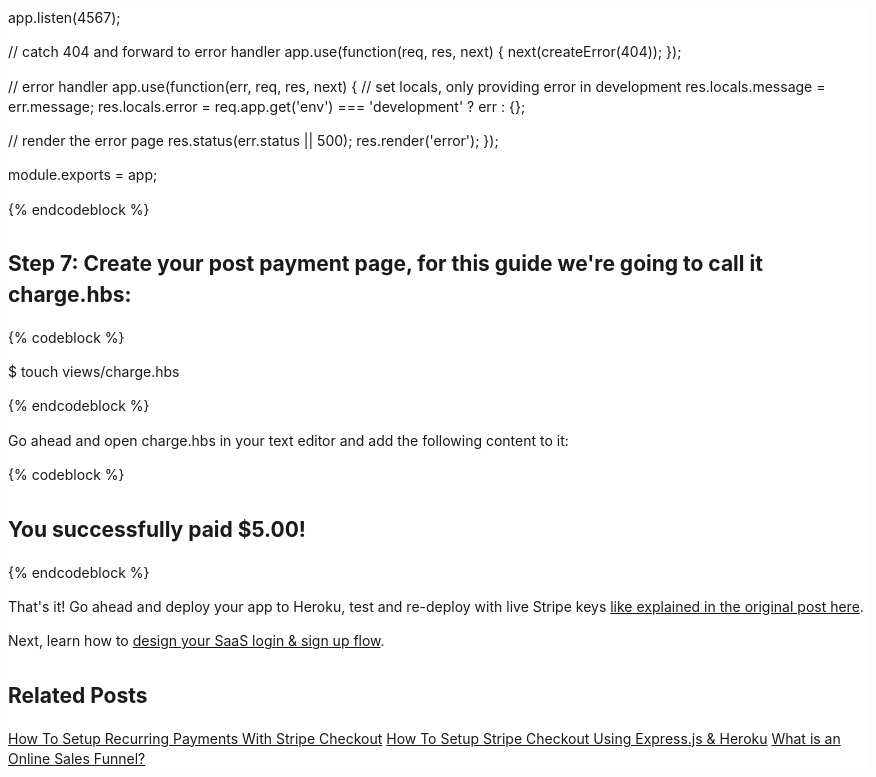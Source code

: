 app.listen(4567);

// catch 404 and forward to error handler
app.use(function(req, res, next) {
  next(createError(404));
});

// error handler
app.use(function(err, req, res, next) {
  // set locals, only providing error in development
  res.locals.message = err.message;
  res.locals.error = req.app.get('env') === 'development' ? err : {};

  // render the error page
  res.status(err.status || 500);
  res.render('error');
});

module.exports = app;

{% endcodeblock %}

## Step 7: Create your post payment page, for this guide we're going to call it charge.hbs:

{% codeblock %}

$ touch views/charge.hbs

{% endcodeblock %}

Go ahead and open charge.hbs in your text editor and add the following content to it:

{% codeblock %}

<h2> You successfully paid <strong>$5.00</strong>!</h2>

{% endcodeblock %}

That's it! Go ahead and deploy your app to Heroku, test and re-deploy with live Stripe keys [like explained in the original post here](https://blog.stevelongoria.net/2019/02/26/setup-stripe-checkout-using-expressjs-heroku/).

Next, learn how to [design your SaaS login & sign up flow](https://stevelongoria.net/guides/saas-login-sign-up-flow-guide).

## Related Posts

[How To Setup Recurring Payments With Stripe Checkout](https://blog.stevelongoria.net/2019/03/12/setup-recurring-payments-subscriptions-stripe-checkout/)
[How To Setup Stripe Checkout Using Express.js & Heroku](https://blog.stevelongoria.net/2019/02/26/setup-stripe-checkout-using-expressjs-heroku/)
[What is an Online Sales Funnel?](https://blog.stevelongoria.net/2019/05/08/what-is-an-online-sales-funnel/)
